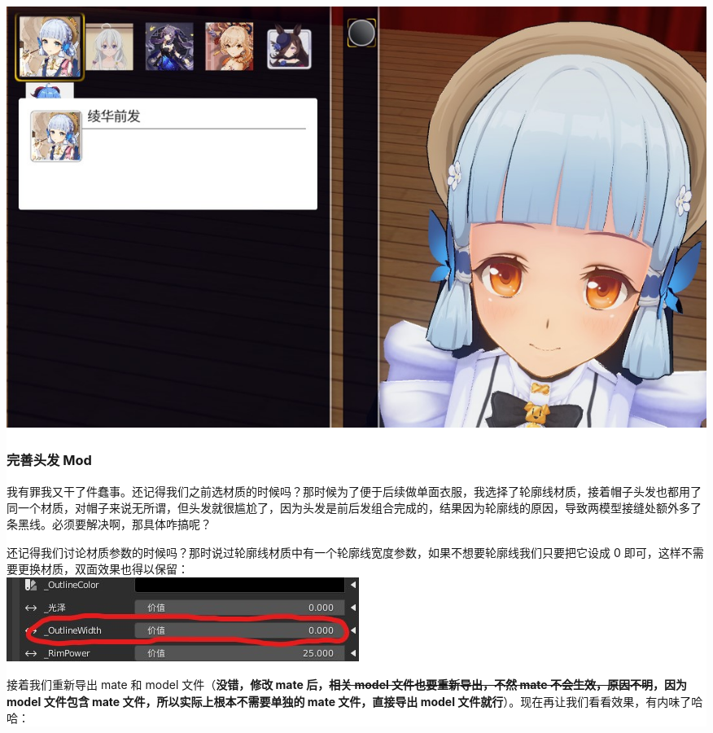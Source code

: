 ![img](../../../assets/images/2454431-20230909173129365-612895391.jpg)

### 完善头发 Mod

我有罪我又干了件蠢事。还记得我们之前选材质的时候吗？那时候为了便于后续做单面衣服，我选择了轮廓线材质，接着帽子头发也都用了同一个材质，对帽子来说无所谓，但头发就很尴尬了，因为头发是前后发组合完成的，结果因为轮廓线的原因，导致两模型接缝处额外多了条黑线。必须要解决啊，那具体咋搞呢？

还记得我们讨论材质参数的时候吗？那时说过轮廓线材质中有一个轮廓线宽度参数，如果不想要轮廓线我们只要把它设成 0 即可，这样不需要更换材质，双面效果也得以保留：  
![img](../../../assets/images/2454431-20230909181515050-26094055.jpg)

接着我们重新导出 mate 和 model 文件（**没错，修改 mate 后，~~相关 model 文件也要重新导出，不然 mate 不会生效，原因不明~~，因为 model 文件包含 mate 文件，所以实际上根本不需要单独的 mate 文件，直接导出 model 文件就行**）。现在再让我们看看效果，有内味了哈哈：  